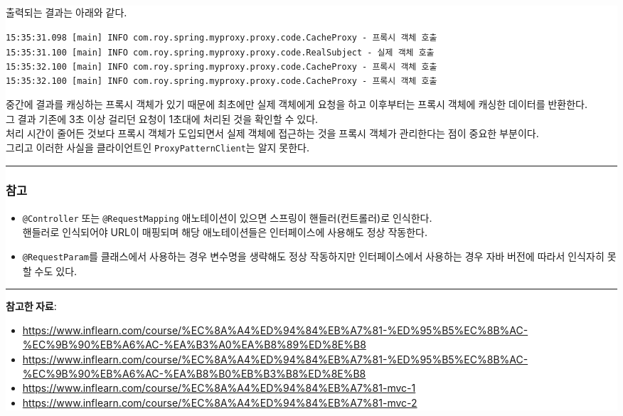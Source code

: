 출력되는 결과는 아래와 같다.

```
15:35:31.098 [main] INFO com.roy.spring.myproxy.proxy.code.CacheProxy - 프록시 객체 호출
15:35:31.100 [main] INFO com.roy.spring.myproxy.proxy.code.RealSubject - 실제 객체 호출
15:35:32.100 [main] INFO com.roy.spring.myproxy.proxy.code.CacheProxy - 프록시 객체 호출
15:35:32.100 [main] INFO com.roy.spring.myproxy.proxy.code.CacheProxy - 프록시 객체 호출
```

중간에 결과를 캐싱하는 프록시 객체가 있기 때문에 최초에만 실제 객체에게 요청을 하고 이후부터는 프록시 객체에 캐싱한 데이터를 반환한다.  
그 결과 기존에 3초 이상 걸리던 요청이 1초대에 처리된 것을 확인할 수 있다.  
처리 시간이 줄어든 것보다 프록시 객체가 도입되면서 실제 객체에 접근하는 것을 프록시 객체가 관리한다는 점이 중요한 부분이다.  
그리고 이러한 사실을 클라이언트인 `ProxyPatternClient`는 알지 못한다.

---

### 참고 

- `@Controller` 또는 `@RequestMapping` 애노테이션이 있으면 스프링이 핸들러(컨트롤러)로 인식한다.  
  핸들러로 인식되어야 URL이 매핑되며 해당 애노테이션들은 인터페이스에 사용해도 정상 작동한다.
  
- `@RequestParam`를 클래스에서 사용하는 경우 변수명을 생략해도 정상 작동하지만 인터페이스에서 사용하는 경우 자바 버전에 따라서 인식자히 못할 수도 있다.

---

**참고한 자료**:

- https://www.inflearn.com/course/%EC%8A%A4%ED%94%84%EB%A7%81-%ED%95%B5%EC%8B%AC-%EC%9B%90%EB%A6%AC-%EA%B3%A0%EA%B8%89%ED%8E%B8
- https://www.inflearn.com/course/%EC%8A%A4%ED%94%84%EB%A7%81-%ED%95%B5%EC%8B%AC-%EC%9B%90%EB%A6%AC-%EA%B8%B0%EB%B3%B8%ED%8E%B8
- https://www.inflearn.com/course/%EC%8A%A4%ED%94%84%EB%A7%81-mvc-1
- https://www.inflearn.com/course/%EC%8A%A4%ED%94%84%EB%A7%81-mvc-2